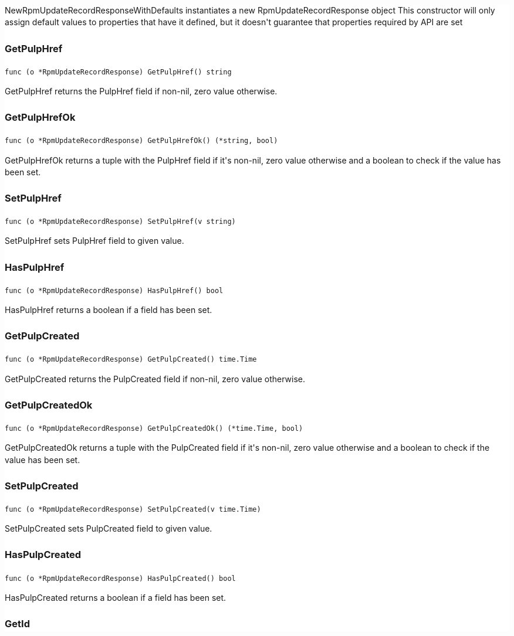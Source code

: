 NewRpmUpdateRecordResponseWithDefaults instantiates a new RpmUpdateRecordResponse object
This constructor will only assign default values to properties that have it defined,
but it doesn't guarantee that properties required by API are set

### GetPulpHref

`func (o *RpmUpdateRecordResponse) GetPulpHref() string`

GetPulpHref returns the PulpHref field if non-nil, zero value otherwise.

### GetPulpHrefOk

`func (o *RpmUpdateRecordResponse) GetPulpHrefOk() (*string, bool)`

GetPulpHrefOk returns a tuple with the PulpHref field if it's non-nil, zero value otherwise
and a boolean to check if the value has been set.

### SetPulpHref

`func (o *RpmUpdateRecordResponse) SetPulpHref(v string)`

SetPulpHref sets PulpHref field to given value.

### HasPulpHref

`func (o *RpmUpdateRecordResponse) HasPulpHref() bool`

HasPulpHref returns a boolean if a field has been set.

### GetPulpCreated

`func (o *RpmUpdateRecordResponse) GetPulpCreated() time.Time`

GetPulpCreated returns the PulpCreated field if non-nil, zero value otherwise.

### GetPulpCreatedOk

`func (o *RpmUpdateRecordResponse) GetPulpCreatedOk() (*time.Time, bool)`

GetPulpCreatedOk returns a tuple with the PulpCreated field if it's non-nil, zero value otherwise
and a boolean to check if the value has been set.

### SetPulpCreated

`func (o *RpmUpdateRecordResponse) SetPulpCreated(v time.Time)`

SetPulpCreated sets PulpCreated field to given value.

### HasPulpCreated

`func (o *RpmUpdateRecordResponse) HasPulpCreated() bool`

HasPulpCreated returns a boolean if a field has been set.

### GetId
